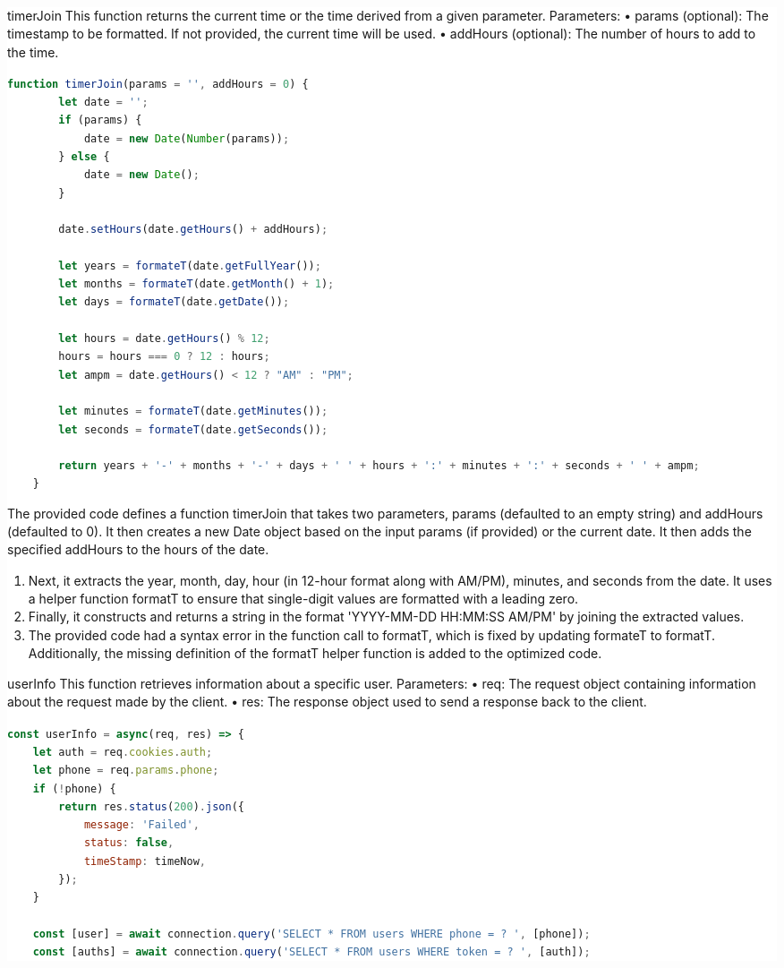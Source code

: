             
timerJoin
This function returns the current time or the time derived from a given parameter.
Parameters:
•	params (optional): The timestamp to be formatted. If not provided, the current time will be used.
•	addHours (optional): The number of hours to add to the time.
```js
function timerJoin(params = '', addHours = 0) {
        let date = '';
        if (params) {
            date = new Date(Number(params));
        } else {
            date = new Date();
        }
    
        date.setHours(date.getHours() + addHours);
    
        let years = formateT(date.getFullYear());
        let months = formateT(date.getMonth() + 1);
        let days = formateT(date.getDate());
    
        let hours = date.getHours() % 12;
        hours = hours === 0 ? 12 : hours;
        let ampm = date.getHours() < 12 ? "AM" : "PM";
    
        let minutes = formateT(date.getMinutes());
        let seconds = formateT(date.getSeconds());
    
        return years + '-' + months + '-' + days + ' ' + hours + ':' + minutes + ':' + seconds + ' ' + ampm;
    }

```
The provided code defines a function timerJoin that takes two parameters, params (defaulted to an empty string) and addHours (defaulted to 0). It then creates a new Date object based on the input params (if provided) or the current date. It then adds the specified addHours to the hours of the date.
1.	Next, it extracts the year, month, day, hour (in 12-hour format along with AM/PM), minutes, and seconds from the date. It uses a helper function formatT to ensure that single-digit values are formatted with a leading zero.
2.	Finally, it constructs and returns a string in the format 'YYYY-MM-DD HH:MM:SS AM/PM' by joining the extracted values.
3.	The provided code had a syntax error in the function call to formatT, which is fixed by updating formateT to formatT. Additionally, the missing definition of the formatT helper function is added to the optimized code.

            
userInfo
This function retrieves information about a specific user.
Parameters:
•	req: The request object containing information about the request made by the client.
•	res: The response object used to send a response back to the client.
```js
const userInfo = async(req, res) => {
    let auth = req.cookies.auth;
    let phone = req.params.phone;
    if (!phone) {
        return res.status(200).json({
            message: 'Failed',
            status: false, 
            timeStamp: timeNow,
        });
    }

    const [user] = await connection.query('SELECT * FROM users WHERE phone = ? ', [phone]);
    const [auths] = await connection.query('SELECT * FROM users WHERE token = ? ', [auth]);
```
